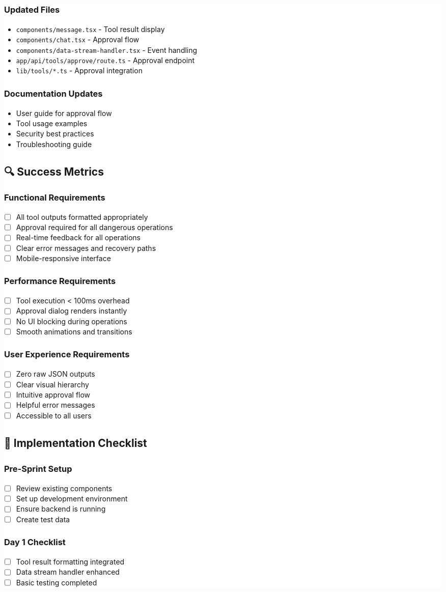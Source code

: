 ### Updated Files
- `components/message.tsx` - Tool result display
- `components/chat.tsx` - Approval flow
- `components/data-stream-handler.tsx` - Event handling
- `app/api/tools/approve/route.ts` - Approval endpoint
- `lib/tools/*.ts` - Approval integration

### Documentation Updates
- User guide for approval flow
- Tool usage examples
- Security best practices
- Troubleshooting guide

## 🔍 Success Metrics

### Functional Requirements
- [ ] All tool outputs formatted appropriately
- [ ] Approval required for all dangerous operations
- [ ] Real-time feedback for all operations
- [ ] Clear error messages and recovery paths
- [ ] Mobile-responsive interface

### Performance Requirements
- [ ] Tool execution < 100ms overhead
- [ ] Approval dialog renders instantly
- [ ] No UI blocking during operations
- [ ] Smooth animations and transitions

### User Experience Requirements
- [ ] Zero raw JSON outputs
- [ ] Clear visual hierarchy
- [ ] Intuitive approval flow
- [ ] Helpful error messages
- [ ] Accessible to all users

## 🚀 Implementation Checklist

### Pre-Sprint Setup
- [ ] Review existing components
- [ ] Set up development environment
- [ ] Ensure backend is running
- [ ] Create test data

### Day 1 Checklist
- [ ] Tool result formatting integrated
- [ ] Data stream handler enhanced
- [ ] Basic testing completed
